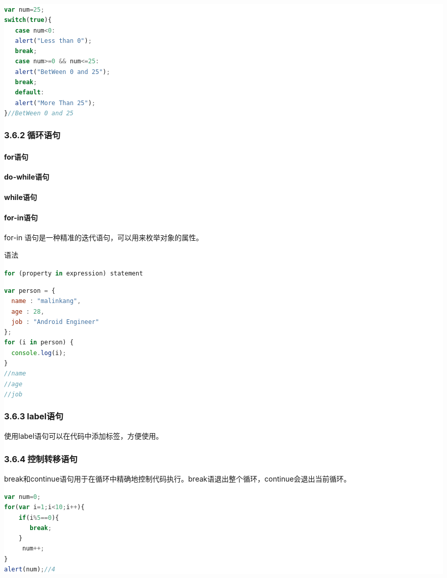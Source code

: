 ```javascript
var num=25;
switch(true){
   case num<0:
   alert("Less than 0");
   break;
   case num>=0 && num<=25:
   alert("BetWeen 0 and 25");
   break;
   default:
   alert("More Than 25");
}//BetWeen 0 and 25
```

### 3.6.2 循环语句

#### for语句

#### do-while语句

#### while语句

#### for-in语句

for-in 语句是一种精准的迭代语句，可以用来枚举对象的属性。

语法

```javascript
for (property in expression) statement
```

```javascript
var person = {
  name : "malinkang",
  age : 28,
  job : "Android Engineer"
};
for (i in person) {
  console.log(i);
}
//name
//age
//job
```

### 3.6.3 label语句

使用label语句可以在代码中添加标签，方便使用。

### 3.6.4 控制转移语句

break和continue语句用于在循环中精确地控制代码执行。break语退出整个循环，continue会退出当前循环。

```javascript
var num=0;
for(var i=1;i<10;i++){
    if(i%5==0){
       break;
    }
     num++;
}
alert(num);//4
```
